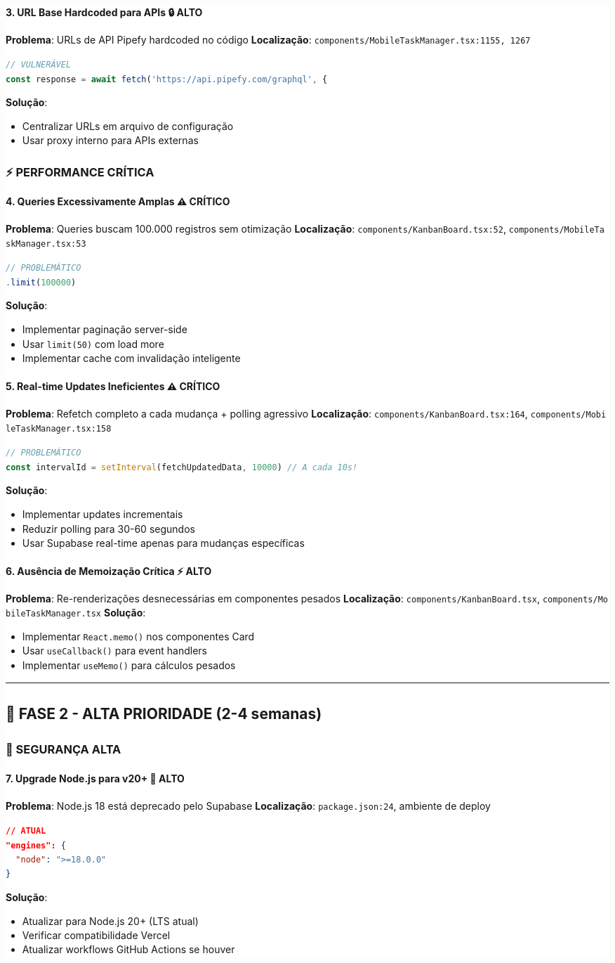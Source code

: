 #### 3. **URL Base Hardcoded para APIs** 🔒 ALTO
**Problema**: URLs de API Pipefy hardcoded no código
**Localização**: `components/MobileTaskManager.tsx:1155, 1267`
```typescript
// VULNERÁVEL
const response = await fetch('https://api.pipefy.com/graphql', {
```
**Solução**:
- Centralizar URLs em arquivo de configuração
- Usar proxy interno para APIs externas

### ⚡ PERFORMANCE CRÍTICA

#### 4. **Queries Excessivamente Amplas** ⚠️ CRÍTICO
**Problema**: Queries buscam 100.000 registros sem otimização
**Localização**: `components/KanbanBoard.tsx:52`, `components/MobileTaskManager.tsx:53`
```typescript
// PROBLEMÁTICO
.limit(100000)
```
**Solução**:
- Implementar paginação server-side
- Usar `limit(50)` com load more
- Implementar cache com invalidação inteligente

#### 5. **Real-time Updates Ineficientes** ⚠️ CRÍTICO
**Problema**: Refetch completo a cada mudança + polling agressivo
**Localização**: `components/KanbanBoard.tsx:164`, `components/MobileTaskManager.tsx:158`
```typescript
// PROBLEMÁTICO
const intervalId = setInterval(fetchUpdatedData, 10000) // A cada 10s!
```
**Solução**:
- Implementar updates incrementais
- Reduzir polling para 30-60 segundos
- Usar Supabase real-time apenas para mudanças específicas

#### 6. **Ausência de Memoização Crítica** ⚡ ALTO
**Problema**: Re-renderizações desnecessárias em componentes pesados
**Localização**: `components/KanbanBoard.tsx`, `components/MobileTaskManager.tsx`
**Solução**:
- Implementar `React.memo()` nos componentes Card
- Usar `useCallback()` para event handlers
- Implementar `useMemo()` para cálculos pesados

---

## 🔧 FASE 2 - ALTA PRIORIDADE (2-4 semanas)

### 🔐 SEGURANÇA ALTA

#### 7. **Upgrade Node.js para v20+** 🔧 ALTO
**Problema**: Node.js 18 está deprecado pelo Supabase
**Localização**: `package.json:24`, ambiente de deploy
```json
// ATUAL
"engines": {
  "node": ">=18.0.0"
}
```
**Solução**:
- Atualizar para Node.js 20+ (LTS atual)
- Verificar compatibilidade Vercel
- Atualizar workflows GitHub Actions se houver